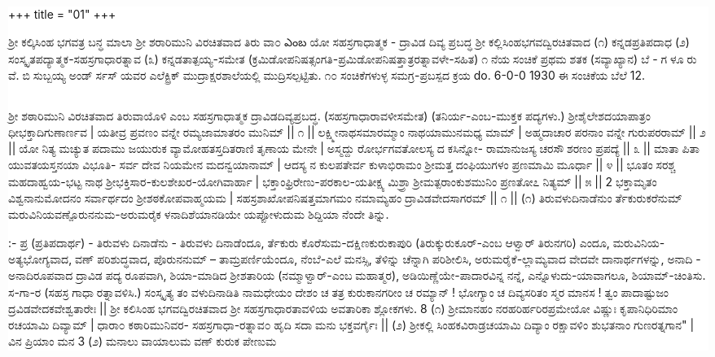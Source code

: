 +++
title = "01"
+++


ಶ್ರೀ ಕಲ್ಕಿಸಿಂಹ ಭಗವತ್ರ ಬನ್ಧ ಮಾಲಾ 
ಶ್ರೀ ಶರಾರಿಮುನಿ ವಿರಚಿತವಾದ 
ತಿರು ವಾ೦ 
ఎంబ 
ಯೋ 
ಸಹಸ್ರಗಾಧಾತ್ಮಕ - ದ್ರಾವಿಡ ದಿವ್ಯ ಪ್ರಬದ್ಧ 
ಶ್ರೀ ಕಲ್ಲಿಸಿಂಹಭಗವದ್ವಿರಚಿತವಾದ (೧) ಕನ್ನಡಪ್ರತಿಪದಾಧ (೨) ಸಂಸ್ಕೃತಪದ್ಯಾತ್ಮಕ-ಸಹಸ್ರಗಾಧಾರತ್ನಾವ 
(೩) ಕನ್ನಡತಾತ್ಪಯ್ಯ-ಸಮೇತ (ಕ್ರಮಿಡೋಪನಿಷತ್ಸಂಗತಿ-ಪ್ರಮಿಡೋಪನಿಷತ್ತಾತ್ರರತ್ನಾವಳೇ-ಸಹಿತ) 
೧ ನೆಯ ಸಂಚಿಕೆ ಪ್ರಥಮ ಶತಕ (ಸವ್ಯಾಖ್ಯಾನ) 
ಬೆ - ಗ ಳೂ ರು 
ವೆ. ಬಿ ಸುಬ್ಬಯ್ಯ ಅಂಡ್ ರ್ಸಸ್ ಯವರ ಎಲೆಕ್ಟ್ರಿಕ್ ಮುದ್ರಾಕ್ಷರಶಾಲೆಯಲ್ಲಿ ಮುದ್ರಿಸಲ್ಪಟ್ಟಿತು. 
೧೦ ಸಂಚಿಕೆಗಳುಳ್ಳ ಸಮಗ್ರ-ಪ್ರಬಸ್ಪದ ಕ್ರಯ 
do. 6-0-0 
1930 
ಈ ಸಂಚಿಕೆಯ ಬೆಲೆ 
12. 
## 
ಶ್ರೀ ಶಠಾರಿಮುನಿ ವಿರಚಿತವಾದ 
ತಿರುವಾಯೊಳಿ 
ಎಂಬ 
ಸಹಸ್ರಗಾಧಾತ್ಮಕ ದ್ರಾವಿಡದಿವ್ಯಪ್ರಬದ್ಧ. 
(ಸಹಸ್ರಗಾಧಾರಾವಳೀಸಮೇತ) 
(ತನಿರ್ಯ-ಎಂಬ-ಮುಕ್ತಕ ಪದ್ಯಗಳು.) 
ಶ್ರೀಶೈಲೇಶದಯಾಪಾತ್ರಂ ಧೀಭಕ್ತಾದಿಗುಣಾರ್ಣವ 
| 
ಯತೀವ್ರ ಪ್ರವಣಂ ವನ್ನೇ ರಮ್ಯಜಾಮಾತರಂ ಮುನಿಮ್ || ೧ || ಲಕ್ಷ್ಮೀನಾಥಸಮಾರಮ್ಮಾಂ ನಾಥಯಾಮುನಮಧ್ಯ ಮಾಮ್ | ಅಹ್ಮದಾಚಾರ ಪರನಾಂ ವನ್ನೇ ಗುರುಪರರಾಮ್ || ೨ || 
ಯೋ ನಿತ್ಯ ಮಚ್ಯುತ ಪದಾಮು ಜಯುರುಕ ವ್ಯಾಮೋಹತಸ್ತದಿತರಾಣಿ ತೃಣಾಯ ಮೇನೇ | ಅಸ್ಮದ್ದು ರೋರ್ಭಗವತೋಲಸ್ಯ ದ ಕಸಿನ್ನೋ- ರಾಮಾನುಜಸ್ಯ ಚರಸೌ ಶರಣಂ ಪ್ರಪದ್ಯೆ || ೩ || ಮಾತಾ ಪಿತಾ ಯುವತಯಸ್ತನಯಾ ವಿಭೂತಿ- 
ಸರ್ವ ದೇವ ನಿಯಮೇನ ಮದನ್ವಯಾನಾಮ್ | ಆದಸ್ಯ ನ ಕುಲಪತೇರ್ವ ಕುಳಾಭಿರಾಮಂ 
ಶ್ರೀಮತ್ತ ದಂಫಿಯುಗಳಂ ಪ್ರಣಮಾಮಿ ಮೂರ್ಧಾ || ೪ || ಭೂತಂ ಸರಶ್ಚ ಮಹದಾಹ್ವಯ-ಭಟ್ಟ ನಾಥ 
ಶ್ರೀಭಕ್ತಿಸಾರ-ಕುಲಶೇಖರ-ಯೋಗಿವಾರ್ಹಾ | 
ಭಕ್ತಾಂಫ್ರಿರೇಣು-ಪರಕಾಲ-ಯತೀಕ್ಷ್ಯ ಮಿಶ್ರ್ರಾ ಶ್ರೀಮತ್ಪರಾಂಕುಶಮುನಿಂ ಪ್ರಣತೋ೭ ನಿತ್ಯಮ್ || ೫ || 
2 
ಭಕ್ತಾಮೃತಂ ವಿಶ್ವನಾನುಮೋದನಂ ಸರ್ವಾರ್ಥದಂ ಶ್ರೀಶಠಕೋಪವಾಹ್ಮಯಮ | 
ಸಹಸ್ರಶಾಖೋಪನಿಷತ್ತಮಾಗಮಂ 
ನಮಾಮ್ಯಹಂ ದ್ರಾವಿಡವೇದಸಾಗರಮ್ || ೧ || 
(೧) ತಿರುವಳುದಿನಾಡೆನುಂ ರ್ತೆಕುರುಕರೆನುಮ್ 
ಮರುವಿನಿಯವಣ್ಪೊರುನನುಮ-ಅರುಮರೈಕ ಳನಾದಿಶೆಯಾನಡಿಯೇ ಯಪ್ಪೋಳುದುಮ ಶಿದ್ದಿಯಾ ನೆಂದೇ ತಿನ್ನು. 

:- 
ಪ್ರ (ಪ್ರತಿಪದಾರ್ಥ) - ತಿರುವಳು ದಿನಾಡೆನು - ತಿರುವಳು ದಿನಾಡೆಂದೂ, ರ್ತೆಕುರು ಕೊರೆಸುಮ-ದಕ್ಷಿಣಕುರುಕಾಪುರಿ (ತಿರುಕ್ಕುರುಕೂರ್-ಎಂಬ ಆಳ್ವಾರ್ ತಿರುನಗರಿ) ಎಂದೂ, ಮರುವಿನಿಯ-ಅತ್ಯಭೋಗ್ಯವಾದ, ವಣ್ ಪರಿಶುದ್ಧವಾದ, ಪೊರುನನುಮ್ – ತಾಮ್ರಪರ್ಣಿಯೆಂದೂ, ನೆಂಬೆ-ಎಲೆ ಮನಸ್ಸಿ, ತೆಳಿನ್ನು ಚೆನ್ನಾಗಿ ಪರಿಶೀಲಿಸಿ, ಅರುಮರೈಕೆ-ಲ್ಲಾಮ್ಯವಾದ ವೇದವೇ ದಾನಾರ್ಥಗಳನ್ನು, ಅನಾದಿ - ಅನಾದಿರೂಪವಾದ ದ್ರಾವಿಡ ಪದ್ಯ ರೂಪವಾಗಿ, ಶಿಯಾ-ಮಾಡಿದ ಶ್ರೀಶತಾರಿಯ (ನಮ್ಮಾಳ್ವಾರ್-ಎಂಬ ಮಹಾತ್ಮರ), ಅಡಿಯಿಣ್ಣೆಯೇ-ಪಾದಾರವಿನ್ನ ನನ್ನೆ, ಎನ್ನೊಳುದು-ಯಾವಾಗಲೂ, ಶಿಯಾಮ್-ಚಿಂತಿಸು. 
ಸ-ಗಾ-ರ (ಸಹಸ್ರ ಗಾಧಾ ರತ್ನಾವಳಿಸಿ.) 
ಸಂಸ್ಕೃತ್ಯ ತಂ ವಳುದಿನಾಡಿತಿ ನಾಮಧೇಯಂ ದೇಶಂ ಚ ತತ್ರ ಕುರುಕಾನಗರೀಂ ಚ ರಮ್ಯಾನ್ ! ಭೋಗ್ಯಾಂ ಚ ದಿವ್ಯಸರಿತಂ ಸ್ಮರ ಮಾನಸ ! ತ್ವಂ ಪಾದಾಷ್ಟುಜಂ ದ್ರವಿಡವೇದಕವೇಶ್ವತಾರೇಃ || 
ಶ್ರೀ ಕಲಿಸಿಂಹ ಭಗವದ್ವಿರಚಿತವಾದ 
ಶ್ರೀ ಸಹಸ್ರಗಾಧಾರತಾವಳಿಯ ಅವತಾರಿಕಾ ಶ್ಲೋಕಗಳು. 
8 
(೧) ಶ್ರೀಮಾನಹಂ ನರಹರಿರ್ಹರಿರಪ್ರಮೇಯೋ ವಿಷ್ಣುಃ ಕೃಪಾನಿಧಿರಿಮಾಂ ರಚಯಾಮಿ ದಿವ್ಯಾಮ್ | ಧಾರಾ೦ ಕಠಾರಿಮುನಿವರ- ಸಹಸ್ರಗಾಧಾ-ರತ್ನಾವ೦ ಹೃದಿ ಸದಾ ಮನು ಭಕ್ತವರ್ಗೈಃ || (೨) ಶ್ರೀಕಲ್ಲಿ ಸಿಂಹಕವಿರಾಡ್ರಚಯಾಮಿ ದಿವ್ಯಾಂ ರಕ್ಷಾವಳಿಂ ಶುಭತನಾಂ ಗುಣರತ್ನಗಾನ" | ವಿನ 
ಪ್ರಿಯಾಂ ಮನ 
3 
(೨) ಮನಾಲು ವಾಯಾಲುಮ ವಣ್ ಕುರುಕ‌ 
ಪೇಣುಮ 